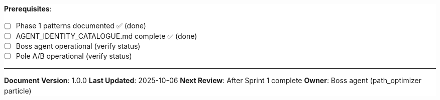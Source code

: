 **Prerequisites**:
- [ ] Phase 1 patterns documented ✅ (done)
- [ ] AGENT_IDENTITY_CATALOGUE.md complete ✅ (done)
- [ ] Boss agent operational (verify status)
- [ ] Pole A/B operational (verify status)

---

**Document Version**: 1.0.0
**Last Updated**: 2025-10-06
**Next Review**: After Sprint 1 complete
**Owner**: Boss agent (path_optimizer particle)
